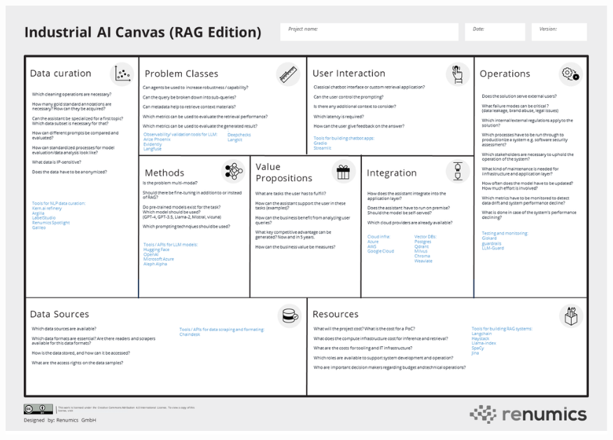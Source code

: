 <p align="center"><a href="https://raw.githubusercontent.com/Renumics/industrial-ai-canvas/main/industrial_ai_canvas_blank_llm.pdf"><img src="industrial-ai-canvas-llm.png" width="100%"/></a></p>
